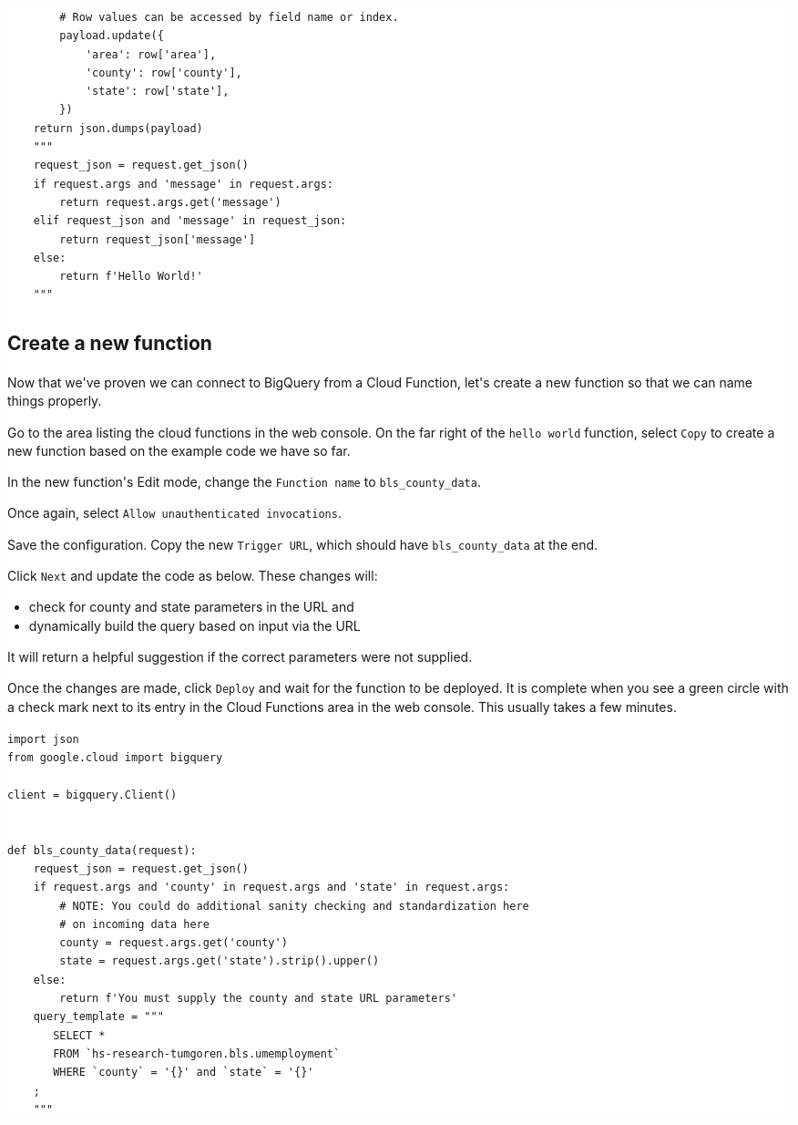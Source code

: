 ```
        # Row values can be accessed by field name or index.
        payload.update({
            'area': row['area'],
            'county': row['county'],
            'state': row['state'],
        })
    return json.dumps(payload)
    """
    request_json = request.get_json()
    if request.args and 'message' in request.args:
        return request.args.get('message')
    elif request_json and 'message' in request_json:
        return request_json['message']
    else:
        return f'Hello World!'
    """
```

## Create a new function

Now that we've proven we can connect to BigQuery from a Cloud Function,
let's create a new function so that we can name things properly.

Go to the area listing the cloud functions in the web console. On the
far right of the `hello world` function, select `Copy` to create a new
function based on the example code we have so far.

In the new function's Edit mode, change the `Function name` to `bls_county_data`.

Once again, select `Allow unauthenticated invocations`.

Save the configuration. Copy the new `Trigger URL`, which should have
`bls_county_data` at the end.

Click `Next` and update the code as below. These changes will:

- check for county and state parameters in the URL and
- dynamically build the query based on input via the URL

It will return a helpful suggestion if the correct parameters were not supplied.

Once the changes are made, click `Deploy` and wait for the function to be deployed. It is complete when you see a green circle with a check mark next to its entry in the Cloud Functions area in the web console. This usually takes a few minutes.

```
import json
from google.cloud import bigquery

client = bigquery.Client()


def bls_county_data(request):
    request_json = request.get_json()
    if request.args and 'county' in request.args and 'state' in request.args:
        # NOTE: You could do additional sanity checking and standardization here
        # on incoming data here
        county = request.args.get('county')
        state = request.args.get('state').strip().upper()
    else:
        return f'You must supply the county and state URL parameters'
    query_template = """
       SELECT *
       FROM `hs-research-tumgoren.bls.umemployment`
       WHERE `county` = '{}' and `state` = '{}'
    ;
    """
```

[python bigquery client]: https://cloud.google.com/bigquery/docs/reference/libraries#using_the_client_library